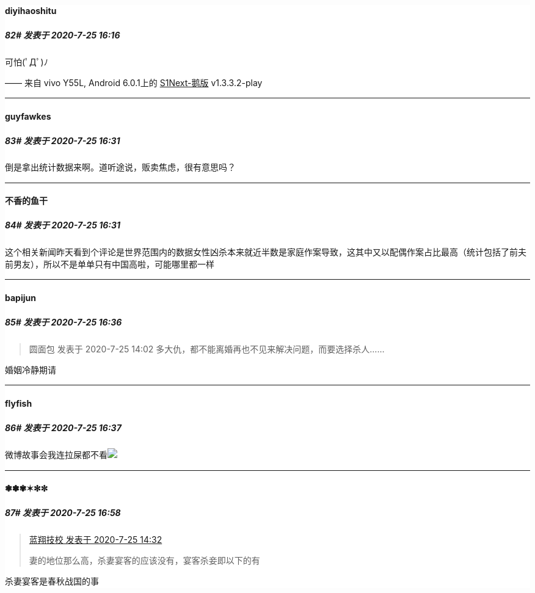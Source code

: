 ####  diyihaoshitu  
##### 82#       发表于 2020-7-25 16:16


可怕(ﾟДﾟ)ﾉ

—— 来自 vivo Y55L, Android 6.0.1上的 [S1Next-鹅版](https://github.com/ykrank/S1-Next/releases) v1.3.3.2-play


-----

####  guyfawkes  
##### 83#       发表于 2020-7-25 16:31


 倒是拿出统计数据来啊。道听途说，贩卖焦虑，很有意思吗？


-----

####  不香的鱼干  
##### 84#       发表于 2020-7-25 16:31


这个相关新闻昨天看到个评论是世界范围内的数据女性凶杀本来就近半数是家庭作案导致，这其中又以配偶作案占比最高（统计包括了前夫前男友），所以不是单单只有中国高啦，可能哪里都一样


-----

####  bapijun  
##### 85#       发表于 2020-7-25 16:36


<blockquote>圆面包 发表于 2020-7-25 14:02
多大仇，都不能离婚再也不见来解决问题，而要选择杀人……</blockquote>
婚姻冷静期请


-----

####  flyfish  
##### 86#       发表于 2020-7-25 16:37


微博故事会我连拉屎都不看<img src="https://static.saraba1st.com/image/smiley/face2017/009.gif" referrerpolicy="no-referrer">


-----

####  ❃✽✾✶✻✼  
##### 87#       发表于 2020-7-25 16:58


<blockquote><a href="httphttps://bbs.saraba1st.com/2b/forum.php?mod=redirect&amp;goto=findpost&amp;pid=48211872&amp;ptid=1951227" target="_blank">蓝翔技校 发表于 2020-7-25 14:32</a>

妻的地位那么高，杀妻宴客的应该没有，宴客杀妾即以下的有</blockquote>
杀妻宴客是春秋战国的事
